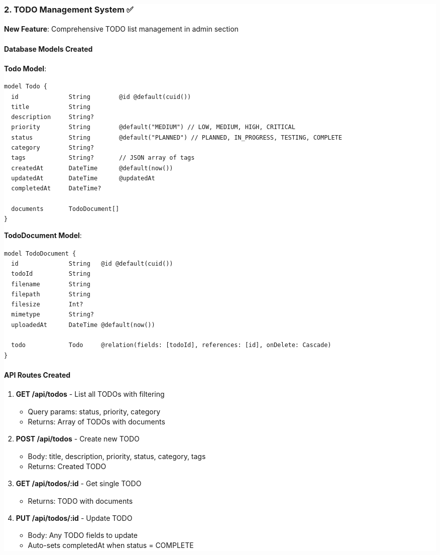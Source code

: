 
### 2. TODO Management System ✅

**New Feature**: Comprehensive TODO list management in admin section

#### Database Models Created

**Todo Model**:
```prisma
model Todo {
  id              String        @id @default(cuid())
  title           String
  description     String?
  priority        String        @default("MEDIUM") // LOW, MEDIUM, HIGH, CRITICAL
  status          String        @default("PLANNED") // PLANNED, IN_PROGRESS, TESTING, COMPLETE
  category        String?
  tags            String?       // JSON array of tags
  createdAt       DateTime      @default(now())
  updatedAt       DateTime      @updatedAt
  completedAt     DateTime?
  
  documents       TodoDocument[]
}
```

**TodoDocument Model**:
```prisma
model TodoDocument {
  id              String   @id @default(cuid())
  todoId          String
  filename        String
  filepath        String
  filesize        Int?
  mimetype        String?
  uploadedAt      DateTime @default(now())
  
  todo            Todo     @relation(fields: [todoId], references: [id], onDelete: Cascade)
}
```

#### API Routes Created

1. **GET /api/todos** - List all TODOs with filtering
   - Query params: status, priority, category
   - Returns: Array of TODOs with documents

2. **POST /api/todos** - Create new TODO
   - Body: title, description, priority, status, category, tags
   - Returns: Created TODO

3. **GET /api/todos/:id** - Get single TODO
   - Returns: TODO with documents

4. **PUT /api/todos/:id** - Update TODO
   - Body: Any TODO fields to update
   - Auto-sets completedAt when status = COMPLETE
